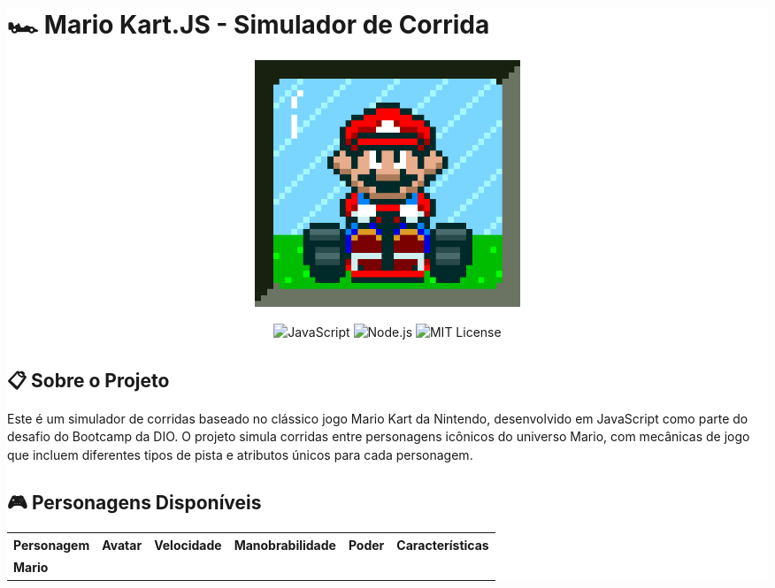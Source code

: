 # 🏎️ Mario Kart.JS - Simulador de Corrida

<div align="center">
  <img src="./docs/header.gif" alt="Mario Kart Header" width="300">
  
  ![JavaScript](https://img.shields.io/badge/JavaScript-F7DF1E?style=for-the-badge&logo=javascript&logoColor=black)
  ![Node.js](https://img.shields.io/badge/Node.js-43853D?style=for-the-badge&logo=node.js&logoColor=white)
  ![MIT License](https://img.shields.io/badge/License-MIT-green.svg?style=for-the-badge)
</div>

## 📋 Sobre o Projeto

Este é um simulador de corridas baseado no clássico jogo Mario Kart da Nintendo, desenvolvido em JavaScript como parte do desafio do Bootcamp da DIO. O projeto simula corridas entre personagens icônicos do universo Mario, com mecânicas de jogo que incluem diferentes tipos de pista e atributos únicos para cada personagem.

## 🎮 Personagens Disponíveis

<table align="center">
  <tr>
    <th>Personagem</th>
    <th>Avatar</th>
    <th>Velocidade</th>
    <th>Manobrabilidade</th>
    <th>Poder</th>
    <th>Características</th>
  </tr>
  <tr>
    <td><strong>Mario</strong></td>